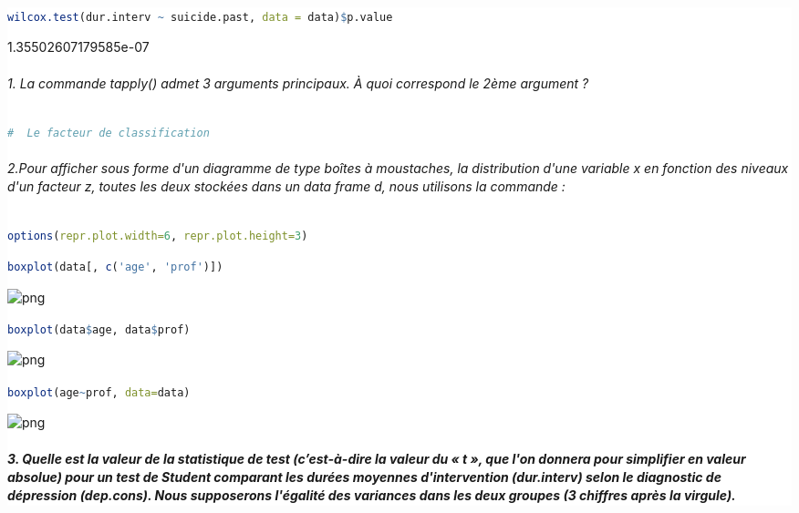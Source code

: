 

```R
wilcox.test(dur.interv ~ suicide.past, data = data)$p.value
```


1.35502607179585e-07


###### 1. La commande tapply() admet 3 arguments principaux. À quoi correspond le 2ème argument ?


```R
#  Le facteur de classification
```

###### 2.Pour afficher sous forme d'un diagramme de type boîtes à moustaches, la distribution d'une variable x en fonction des niveaux d'un facteur z, toutes les deux stockées dans un data frame d, nous utilisons la commande :


```R
options(repr.plot.width=6, repr.plot.height=3)
```


```R
boxplot(data[, c('age', 'prof')])
```


![png](output_28_0.png)



```R
boxplot(data$age, data$prof)
```


![png](output_29_0.png)



```R
boxplot(age~prof, data=data)
```


![png](output_30_0.png)


##### 3. Quelle est la valeur de la statistique de test (c’est-à-dire la valeur du « t », que l'on donnera pour simplifier en valeur absolue) pour un test de Student comparant les durées moyennes d'intervention (dur.interv) selon le diagnostic de dépression (dep.cons). Nous supposerons l'égalité des variances dans les deux groupes (3 chiffres après la virgule).

